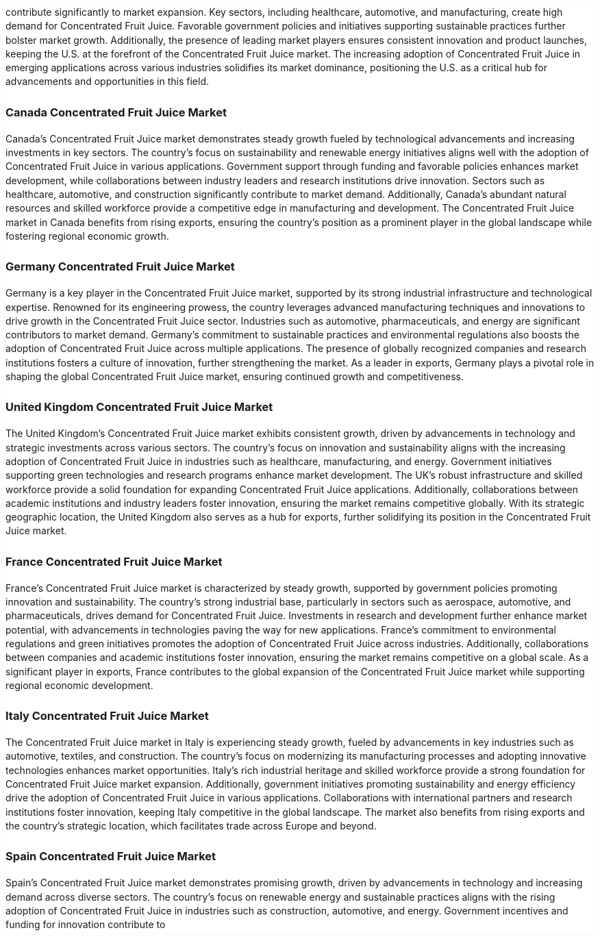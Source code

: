 contribute significantly to market expansion. Key sectors, including healthcare, automotive, and manufacturing, create high demand for Concentrated Fruit Juice. Favorable government policies and initiatives supporting sustainable practices further bolster market growth. Additionally, the presence of leading market players ensures consistent innovation and product launches, keeping the U.S. at the forefront of the Concentrated Fruit Juice market. The increasing adoption of Concentrated Fruit Juice in emerging applications across various industries solidifies its market dominance, positioning the U.S. as a critical hub for advancements and opportunities in this field.</p><h3>Canada Concentrated Fruit Juice Market</h3><p>Canada&rsquo;s Concentrated Fruit Juice market demonstrates steady growth fueled by technological advancements and increasing investments in key sectors. The country&rsquo;s focus on sustainability and renewable energy initiatives aligns well with the adoption of Concentrated Fruit Juice in various applications. Government support through funding and favorable policies enhances market development, while collaborations between industry leaders and research institutions drive innovation. Sectors such as healthcare, automotive, and construction significantly contribute to market demand. Additionally, Canada&rsquo;s abundant natural resources and skilled workforce provide a competitive edge in manufacturing and development. The Concentrated Fruit Juice market in Canada benefits from rising exports, ensuring the country&rsquo;s position as a prominent player in the global landscape while fostering regional economic growth.</p><h3>Germany Concentrated Fruit Juice Market</h3><p>Germany is a key player in the Concentrated Fruit Juice market, supported by its strong industrial infrastructure and technological expertise. Renowned for its engineering prowess, the country leverages advanced manufacturing techniques and innovations to drive growth in the Concentrated Fruit Juice sector. Industries such as automotive, pharmaceuticals, and energy are significant contributors to market demand. Germany&rsquo;s commitment to sustainable practices and environmental regulations also boosts the adoption of Concentrated Fruit Juice across multiple applications. The presence of globally recognized companies and research institutions fosters a culture of innovation, further strengthening the market. As a leader in exports, Germany plays a pivotal role in shaping the global Concentrated Fruit Juice market, ensuring continued growth and competitiveness.</p><h3>United Kingdom Concentrated Fruit Juice Market</h3><p>The United Kingdom&rsquo;s Concentrated Fruit Juice market exhibits consistent growth, driven by advancements in technology and strategic investments across various sectors. The country&rsquo;s focus on innovation and sustainability aligns with the increasing adoption of Concentrated Fruit Juice in industries such as healthcare, manufacturing, and energy. Government initiatives supporting green technologies and research programs enhance market development. The UK&rsquo;s robust infrastructure and skilled workforce provide a solid foundation for expanding Concentrated Fruit Juice applications. Additionally, collaborations between academic institutions and industry leaders foster innovation, ensuring the market remains competitive globally. With its strategic geographic location, the United Kingdom also serves as a hub for exports, further solidifying its position in the Concentrated Fruit Juice market.</p><h3>France Concentrated Fruit Juice Market</h3><p>France&rsquo;s Concentrated Fruit Juice market is characterized by steady growth, supported by government policies promoting innovation and sustainability. The country&rsquo;s strong industrial base, particularly in sectors such as aerospace, automotive, and pharmaceuticals, drives demand for Concentrated Fruit Juice. Investments in research and development further enhance market potential, with advancements in technologies paving the way for new applications. France&rsquo;s commitment to environmental regulations and green initiatives promotes the adoption of Concentrated Fruit Juice across industries. Additionally, collaborations between companies and academic institutions foster innovation, ensuring the market remains competitive on a global scale. As a significant player in exports, France contributes to the global expansion of the Concentrated Fruit Juice market while supporting regional economic development.</p><h3>Italy Concentrated Fruit Juice Market</h3><p>The Concentrated Fruit Juice market in Italy is experiencing steady growth, fueled by advancements in key industries such as automotive, textiles, and construction. The country&rsquo;s focus on modernizing its manufacturing processes and adopting innovative technologies enhances market opportunities. Italy&rsquo;s rich industrial heritage and skilled workforce provide a strong foundation for Concentrated Fruit Juice market expansion. Additionally, government initiatives promoting sustainability and energy efficiency drive the adoption of Concentrated Fruit Juice in various applications. Collaborations with international partners and research institutions foster innovation, keeping Italy competitive in the global landscape. The market also benefits from rising exports and the country&rsquo;s strategic location, which facilitates trade across Europe and beyond.</p><h3>Spain Concentrated Fruit Juice Market</h3><p>Spain&rsquo;s Concentrated Fruit Juice market demonstrates promising growth, driven by advancements in technology and increasing demand across diverse sectors. The country&rsquo;s focus on renewable energy and sustainable practices aligns with the rising adoption of Concentrated Fruit Juice in industries such as construction, automotive, and energy. Government incentives and funding for innovation contribute to